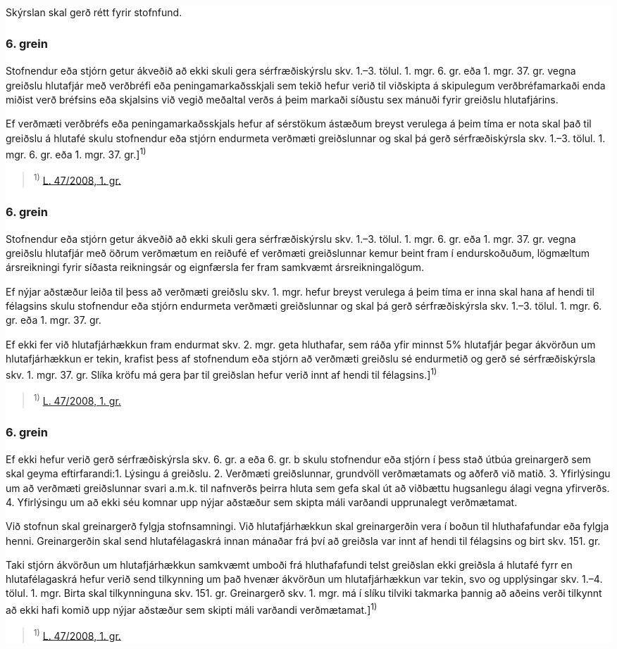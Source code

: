 Skýrslan skal gerð rétt fyrir stofnfund.

### 6. grein

Stofnendur eða stjórn getur ákveðið að ekki skuli gera sérfræðiskýrslu skv. 1.–3. tölul. 1. mgr. 6. gr. eða 1. mgr. 37. gr. vegna greiðslu hlutafjár með verðbréfi eða peningamarkaðsskjali sem tekið hefur verið til viðskipta á skipulegum verðbréfamarkaði enda miðist verð bréfsins eða skjalsins við vegið meðaltal verðs á þeim markaði síðustu sex mánuði fyrir greiðslu hlutafjárins.

Ef verðmæti verðbréfs eða peningamarkaðsskjals hefur af sérstökum ástæðum breyst verulega á þeim tíma er nota skal það til greiðslu á hlutafé skulu stofnendur eða stjórn endurmeta verðmæti greiðslunnar og skal þá gerð sérfræðiskýrsla skv. 1.–3. tölul. 1. mgr. 6. gr. eða 1. mgr. 37. gr.]<sup>1)</sup> 

> <sup>1)</sup> [L. 47/2008, 1. gr.](https://althingi.is/altext/stjt/2008.047.html)

### 6. grein

Stofnendur eða stjórn getur ákveðið að ekki skuli gera sérfræðiskýrslu skv. 1.–3. tölul. 1. mgr. 6. gr. eða 1. mgr. 37. gr. vegna greiðslu hlutafjár með öðrum verðmætum en reiðufé ef verðmæti greiðslunnar kemur beint fram í endurskoðuðum, lögmæltum ársreikningi fyrir síðasta reikningsár og eignfærsla fer fram samkvæmt ársreikningalögum.

Ef nýjar aðstæður leiða til þess að verðmæti greiðslu skv. 1. mgr. hefur breyst verulega á þeim tíma er inna skal hana af hendi til félagsins skulu stofnendur eða stjórn endurmeta verðmæti greiðslunnar og skal þá gerð sérfræðiskýrsla skv. 1.–3. tölul. 1. mgr. 6. gr. eða 1. mgr. 37. gr.

Ef ekki fer við hlutafjárhækkun fram endurmat skv. 2. mgr. geta hluthafar, sem ráða yfir minnst 5% hlutafjár þegar ákvörðun um hlutafjárhækkun er tekin, krafist þess af stofnendum eða stjórn að verðmæti greiðslu sé endurmetið og gerð sé sérfræðiskýrsla skv. 1. mgr. 37. gr. Slíka kröfu má gera þar til greiðslan hefur verið innt af hendi til félagsins.]<sup>1)</sup> 

> <sup>1)</sup> [L. 47/2008, 1. gr.](https://althingi.is/altext/stjt/2008.047.html)

### 6. grein

Ef ekki hefur verið gerð sérfræðiskýrsla skv. 6. gr. a eða 6. gr. b skulu stofnendur eða stjórn í þess stað útbúa greinargerð sem skal geyma eftirfarandi:1. Lýsingu á greiðslu.
2. Verðmæti greiðslunnar, grundvöll verðmætamats og aðferð við matið.
3. Yfirlýsingu um að verðmæti greiðslunnar svari a.m.k. til nafnverðs þeirra hluta sem gefa skal út að viðbættu hugsanlegu álagi vegna yfirverðs.
4. Yfirlýsingu um að ekki séu komnar upp nýjar aðstæður sem skipta máli varðandi upprunalegt verðmætamat.

Við stofnun skal greinargerð fylgja stofnsamningi. Við hlutafjárhækkun skal greinargerðin vera í boðun til hluthafafundar eða fylgja henni. Greinargerðin skal send hlutafélagaskrá innan mánaðar frá því að greiðsla var innt af hendi til félagsins og birt skv. 151. gr.

Taki stjórn ákvörðun um hlutafjárhækkun samkvæmt umboði frá hluthafafundi telst greiðslan ekki greiðsla á hlutafé fyrr en hlutafélagaskrá hefur verið send tilkynning um það hvenær ákvörðun um hlutafjárhækkun var tekin, svo og upplýsingar skv. 1.–4. tölul. 1. mgr. Birta skal tilkynninguna skv. 151. gr. Greinargerð skv. 1. mgr. má í slíku tilviki takmarka þannig að aðeins verði tilkynnt að ekki hafi komið upp nýjar aðstæður sem skipti máli varðandi verðmætamat.]<sup>1)</sup> 

> <sup>1)</sup> [L. 47/2008, 1. gr.](https://althingi.is/altext/stjt/2008.047.html)
